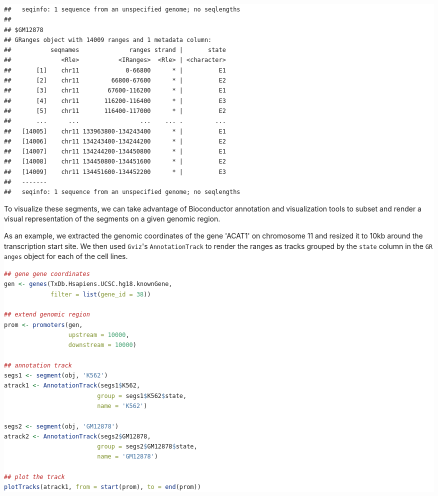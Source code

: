 ```
##   seqinfo: 1 sequence from an unspecified genome; no seqlengths
## 
## $GM12878
## GRanges object with 14009 ranges and 1 metadata column:
##           seqnames              ranges strand |       state
##              <Rle>           <IRanges>  <Rle> | <character>
##       [1]    chr11             0-66800      * |          E1
##       [2]    chr11         66800-67600      * |          E2
##       [3]    chr11        67600-116200      * |          E1
##       [4]    chr11       116200-116400      * |          E3
##       [5]    chr11       116400-117000      * |          E2
##       ...      ...                 ...    ... .         ...
##   [14005]    chr11 133963800-134243400      * |          E1
##   [14006]    chr11 134243400-134244200      * |          E2
##   [14007]    chr11 134244200-134450800      * |          E1
##   [14008]    chr11 134450800-134451600      * |          E2
##   [14009]    chr11 134451600-134452200      * |          E3
##   -------
##   seqinfo: 1 sequence from an unspecified genome; no seqlengths
```

To visualize these segments, we can take advantage of Bioconductor annotation
and visualization tools to subset and render a visual representation of the 
segments on a given genomic region.

As an example, we extracted the genomic coordinates of the gene 'ACAT1' on 
chromosome 11 and resized it to 10kb around the transcription start site. We
then used `Gviz`'s `AnnotationTrack` to render the ranges as tracks grouped by
the `state` column in the `GRanges` object for each of the cell lines. 


```r
## gene gene coordinates
gen <- genes(TxDb.Hsapiens.UCSC.hg18.knownGene,
             filter = list(gene_id = 38))

## extend genomic region
prom <- promoters(gen,
                  upstream = 10000,
                  downstream = 10000)

## annotation track
segs1 <- segment(obj, 'K562')
atrack1 <- AnnotationTrack(segs1$K562,
                          group = segs1$K562$state,
                          name = 'K562')

segs2 <- segment(obj, 'GM12878')
atrack2 <- AnnotationTrack(segs2$GM12878,
                          group = segs2$GM12878$state,
                          name = 'GM12878')

## plot the track
plotTracks(atrack1, from = start(prom), to = end(prom))
```
